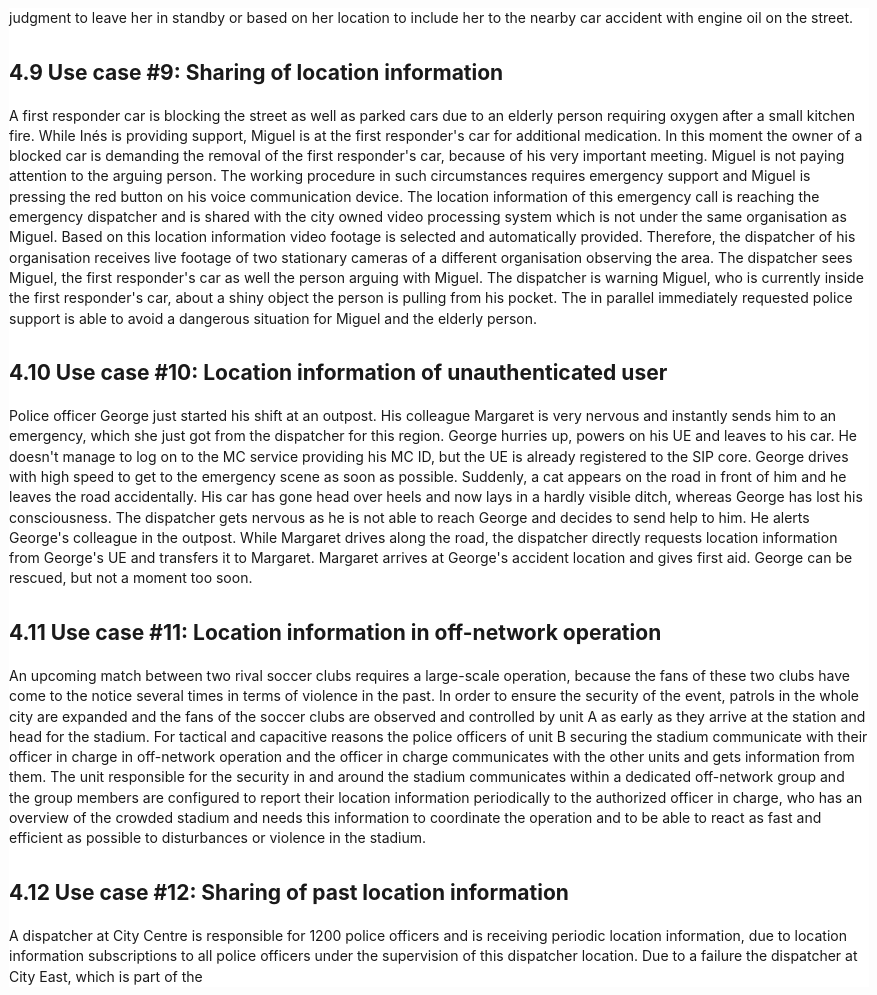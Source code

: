 judgment to leave her in standby or based on her location to include her to
the nearby car accident with engine oil on the street.
## 4.9 Use case #9: Sharing of location information
A first responder car is blocking the street as well as parked cars due to an
elderly person requiring oxygen after a small kitchen fire. While Inés is
providing support, Miguel is at the first responder\'s car for additional
medication. In this moment the owner of a blocked car is demanding the removal
of the first responder\'s car, because of his very important meeting. Miguel
is not paying attention to the arguing person. The working procedure in such
circumstances requires emergency support and Miguel is pressing the red button
on his voice communication device. The location information of this emergency
call is reaching the emergency dispatcher and is shared with the city owned
video processing system which is not under the same organisation as Miguel.
Based on this location information video footage is selected and automatically
provided. Therefore, the dispatcher of his organisation receives live footage
of two stationary cameras of a different organisation observing the area. The
dispatcher sees Miguel, the first responder\'s car as well the person arguing
with Miguel. The dispatcher is warning Miguel, who is currently inside the
first responder\'s car, about a shiny object the person is pulling from his
pocket. The in parallel immediately requested police support is able to avoid
a dangerous situation for Miguel and the elderly person.
## 4.10 Use case #10: Location information of unauthenticated user
Police officer George just started his shift at an outpost. His colleague
Margaret is very nervous and instantly sends him to an emergency, which she
just got from the dispatcher for this region. George hurries up, powers on his
UE and leaves to his car. He doesn\'t manage to log on to the MC service
providing his MC ID, but the UE is already registered to the SIP core. George
drives with high speed to get to the emergency scene as soon as possible.
Suddenly, a cat appears on the road in front of him and he leaves the road
accidentally. His car has gone head over heels and now lays in a hardly
visible ditch, whereas George has lost his consciousness. The dispatcher gets
nervous as he is not able to reach George and decides to send help to him. He
alerts George\'s colleague in the outpost. While Margaret drives along the
road, the dispatcher directly requests location information from George\'s UE
and transfers it to Margaret. Margaret arrives at George\'s accident location
and gives first aid. George can be rescued, but not a moment too soon.
## 4.11 Use case #11: Location information in off-network operation
An upcoming match between two rival soccer clubs requires a large-scale
operation, because the fans of these two clubs have come to the notice several
times in terms of violence in the past. In order to ensure the security of the
event, patrols in the whole city are expanded and the fans of the soccer clubs
are observed and controlled by unit A as early as they arrive at the station
and head for the stadium. For tactical and capacitive reasons the police
officers of unit B securing the stadium communicate with their officer in
charge in off-network operation and the officer in charge communicates with
the other units and gets information from them.
The unit responsible for the security in and around the stadium communicates
within a dedicated off-network group and the group members are configured to
report their location information periodically to the authorized officer in
charge, who has an overview of the crowded stadium and needs this information
to coordinate the operation and to be able to react as fast and efficient as
possible to disturbances or violence in the stadium.
## 4.12 Use case #12: Sharing of past location information
A dispatcher at City Centre is responsible for 1200 police officers and is
receiving periodic location information, due to location information
subscriptions to all police officers under the supervision of this dispatcher
location. Due to a failure the dispatcher at City East, which is part of the